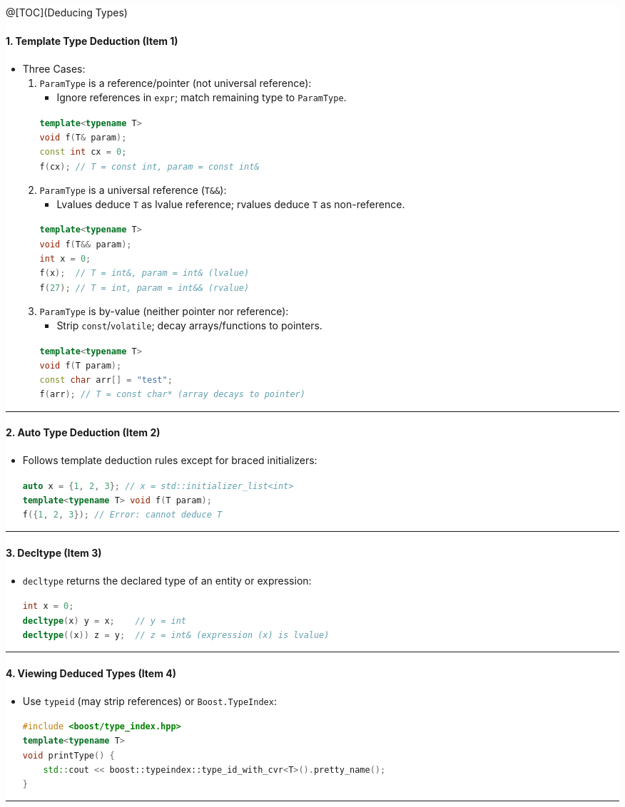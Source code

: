@[TOC](Deducing Types)
#### 1. Template Type Deduction (Item 1)
- Three Cases:
  1. `ParamType` is a reference/pointer (not universal reference):
     - Ignore references in `expr`; match remaining type to `ParamType`.
     ```cpp
     template<typename T>
     void f(T& param);
     const int cx = 0;
     f(cx); // T = const int, param = const int&
     ```
  2. `ParamType` is a universal reference (`T&&`):
     - Lvalues deduce `T` as lvalue reference; rvalues deduce `T` as non-reference.
     ```cpp
     template<typename T>
     void f(T&& param);
     int x = 0;
     f(x);  // T = int&, param = int& (lvalue)
     f(27); // T = int, param = int&& (rvalue)
     ```
  3. `ParamType` is by-value (neither pointer nor reference):
     - Strip `const`/`volatile`; decay arrays/functions to pointers.
     ```cpp
     template<typename T>
     void f(T param);
     const char arr[] = "test";
     f(arr); // T = const char* (array decays to pointer)
     ```

---

#### 2. Auto Type Deduction (Item 2)
- Follows template deduction rules except for braced initializers:
  ```cpp
  auto x = {1, 2, 3}; // x = std::initializer_list<int>
  template<typename T> void f(T param);
  f({1, 2, 3}); // Error: cannot deduce T
  ```

---

#### 3. Decltype (Item 3)
- `decltype` returns the declared type of an entity or expression:
  ```cpp
  int x = 0;
  decltype(x) y = x;    // y = int
  decltype((x)) z = y;  // z = int& (expression (x) is lvalue)
  ```

---

#### 4. Viewing Deduced Types (Item 4)
- Use `typeid` (may strip references) or `Boost.TypeIndex`:
  ```cpp
  #include <boost/type_index.hpp>
  template<typename T>
  void printType() {
      std::cout << boost::typeindex::type_id_with_cvr<T>().pretty_name();
  }
  ```

---